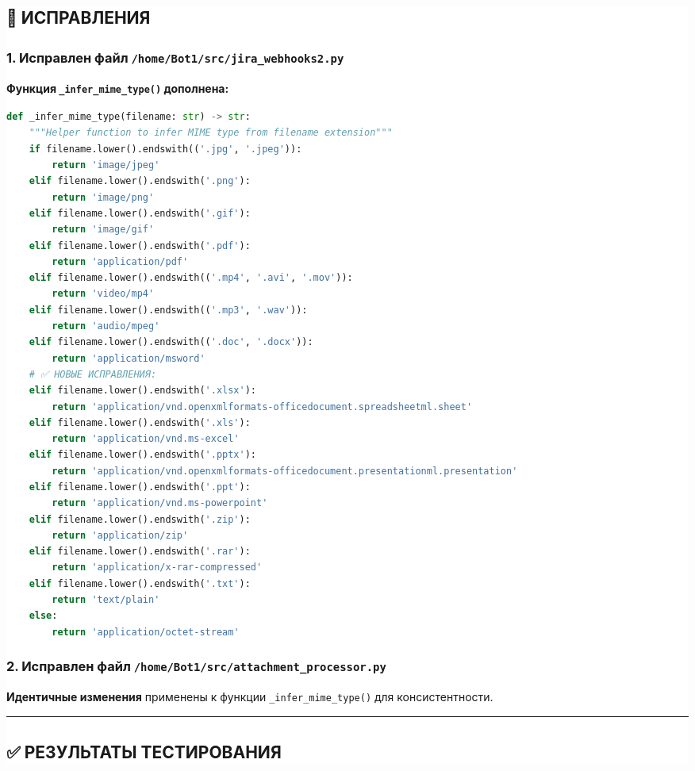 
## 🔧 ИСПРАВЛЕНИЯ

### 1. Исправлен файл `/home/Bot1/src/jira_webhooks2.py`

**Функция `_infer_mime_type()` дополнена:**
```python
def _infer_mime_type(filename: str) -> str:
    """Helper function to infer MIME type from filename extension"""
    if filename.lower().endswith(('.jpg', '.jpeg')):
        return 'image/jpeg'
    elif filename.lower().endswith('.png'):
        return 'image/png'
    elif filename.lower().endswith('.gif'):
        return 'image/gif'
    elif filename.lower().endswith('.pdf'):
        return 'application/pdf'
    elif filename.lower().endswith(('.mp4', '.avi', '.mov')):
        return 'video/mp4'
    elif filename.lower().endswith(('.mp3', '.wav')):
        return 'audio/mpeg'
    elif filename.lower().endswith(('.doc', '.docx')):
        return 'application/msword'
    # ✅ НОВЫЕ ИСПРАВЛЕНИЯ:
    elif filename.lower().endswith('.xlsx'):
        return 'application/vnd.openxmlformats-officedocument.spreadsheetml.sheet'
    elif filename.lower().endswith('.xls'):
        return 'application/vnd.ms-excel'
    elif filename.lower().endswith('.pptx'):
        return 'application/vnd.openxmlformats-officedocument.presentationml.presentation'
    elif filename.lower().endswith('.ppt'):
        return 'application/vnd.ms-powerpoint'
    elif filename.lower().endswith('.zip'):
        return 'application/zip'
    elif filename.lower().endswith('.rar'):
        return 'application/x-rar-compressed'
    elif filename.lower().endswith('.txt'):
        return 'text/plain'
    else:
        return 'application/octet-stream'
```

### 2. Исправлен файл `/home/Bot1/src/attachment_processor.py`

**Идентичные изменения** применены к функции `_infer_mime_type()` для консистентности.

---

## ✅ РЕЗУЛЬТАТЫ ТЕСТИРОВАНИЯ
